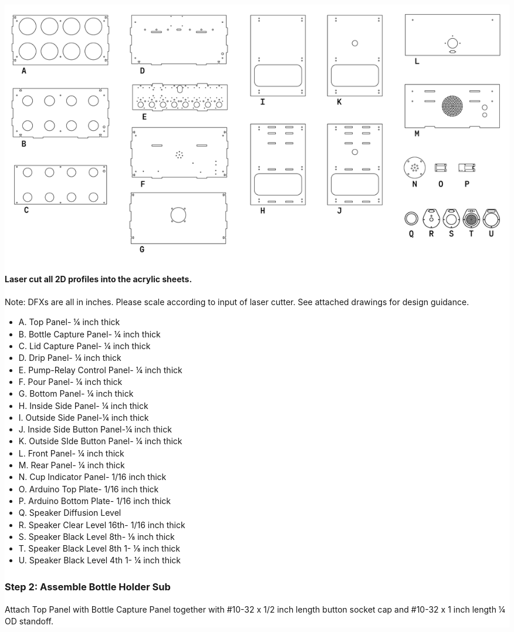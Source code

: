 ![](diagrams/component_diagram.png)

#### Laser cut all 2D profiles into the acrylic sheets.
Note: DFXs are all in inches. Please scale according to input of laser cutter. See attached drawings for design guidance.
- A. Top Panel- ¼ inch thick
- B. Bottle Capture Panel- ¼ inch thick
- C. Lid Capture Panel- ¼ inch thick
- D. Drip Panel- ¼ inch thick
- E. Pump-Relay Control Panel- ¼ inch thick
- F. Pour Panel- ¼ inch thick
- G. Bottom Panel- ¼ inch thick
- H. Inside Side Panel- ¼ inch thick
- I. Outside  Side Panel-¼ inch thick
- J. Inside Side Button Panel-¼ inch thick
- K. Outside SIde Button Panel- ¼ inch thick
- L. Front Panel- ¼ inch thick
- M. Rear Panel- ¼ inch thick
- N. Cup Indicator Panel- 1/16 inch thick
- O. Arduino Top Plate- 1/16 inch thick
- P.  Arduino Bottom Plate- 1/16 inch thick
- Q. Speaker Diffusion Level
- R. Speaker Clear Level 16th- 1/16 inch thick
- S. Speaker Black Level 8th- ⅛ inch thick
- T. Speaker Black Level 8th 1- ⅛ inch thick
- U. Speaker Black Level 4th 1- ¼ inch thick

### Step 2: Assemble Bottle Holder Sub
Attach Top Panel with Bottle Capture Panel together with #10-32 x 1/2 inch length button socket cap and #10-32 x 1 inch length ¼ OD standoff.
